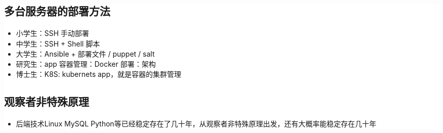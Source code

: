 ## 多台服务器的部署方法

- 小学生：SSH 手动部署
- 中学生：SSH + Shell 脚本
- 大学生：Ansible + 部署文件 / puppet / salt
- 研究生：app 容器管理：Docker 部署：架构 
- 博士生：K8S: kubernets app，就是容器的集群管理

## 观察者非特殊原理

- 后端技术Linux MySQL Python等已经稳定存在了几十年，从观察者非特殊原理出发，还有大概率能稳定存在几十年